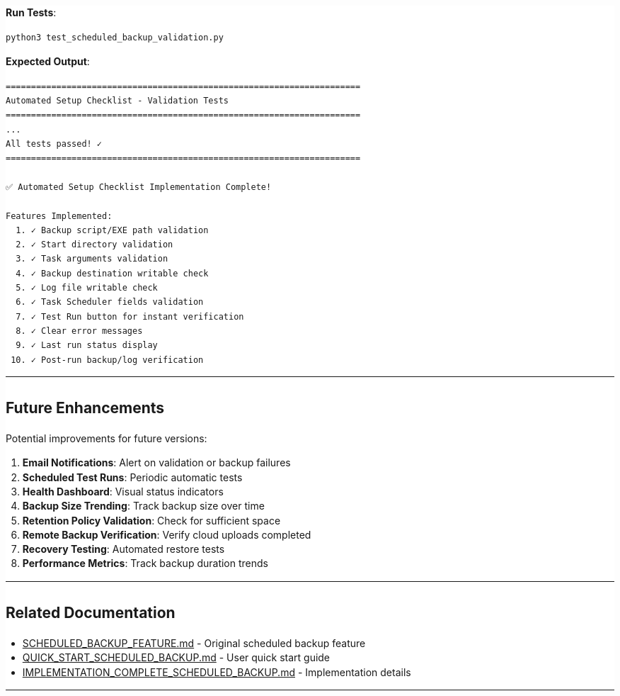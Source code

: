 **Run Tests**:
```bash
python3 test_scheduled_backup_validation.py
```

**Expected Output**:
```
======================================================================
Automated Setup Checklist - Validation Tests
======================================================================
...
All tests passed! ✓
======================================================================

✅ Automated Setup Checklist Implementation Complete!

Features Implemented:
  1. ✓ Backup script/EXE path validation
  2. ✓ Start directory validation
  3. ✓ Task arguments validation
  4. ✓ Backup destination writable check
  5. ✓ Log file writable check
  6. ✓ Task Scheduler fields validation
  7. ✓ Test Run button for instant verification
  8. ✓ Clear error messages
  9. ✓ Last run status display
 10. ✓ Post-run backup/log verification
```

---

## Future Enhancements

Potential improvements for future versions:

1. **Email Notifications**: Alert on validation or backup failures
2. **Scheduled Test Runs**: Periodic automatic tests
3. **Health Dashboard**: Visual status indicators
4. **Backup Size Trending**: Track backup size over time
5. **Retention Policy Validation**: Check for sufficient space
6. **Remote Backup Verification**: Verify cloud uploads completed
7. **Recovery Testing**: Automated restore tests
8. **Performance Metrics**: Track backup duration trends

---

## Related Documentation

- [SCHEDULED_BACKUP_FEATURE.md](SCHEDULED_BACKUP_FEATURE.md) - Original scheduled backup feature
- [QUICK_START_SCHEDULED_BACKUP.md](QUICK_START_SCHEDULED_BACKUP.md) - User quick start guide
- [IMPLEMENTATION_COMPLETE_SCHEDULED_BACKUP.md](IMPLEMENTATION_COMPLETE_SCHEDULED_BACKUP.md) - Implementation details

---